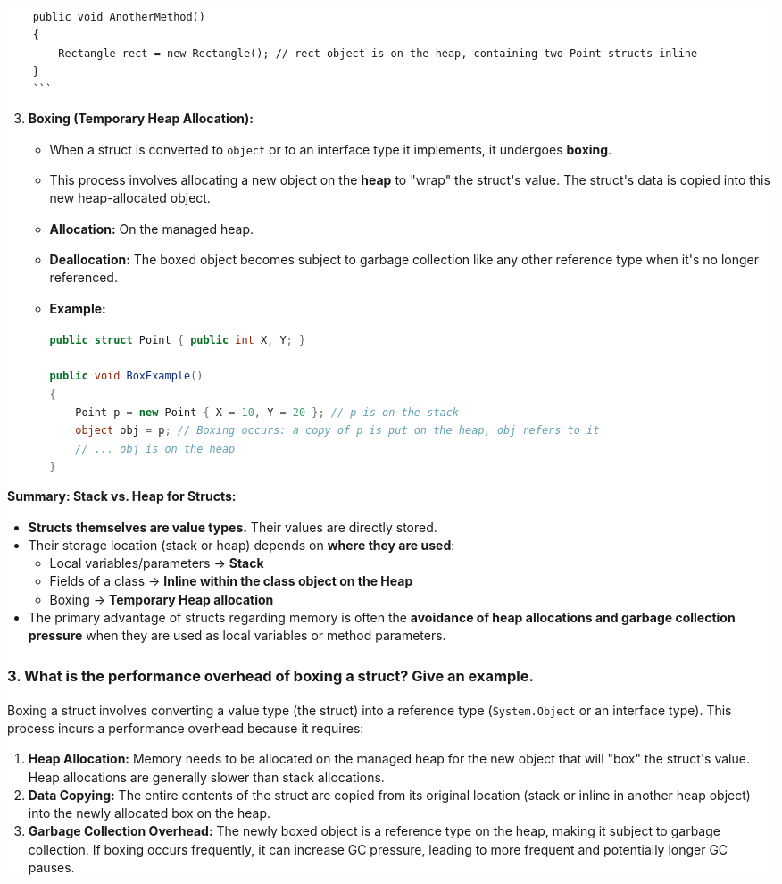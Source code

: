        public void AnotherMethod()
        {
            Rectangle rect = new Rectangle(); // rect object is on the heap, containing two Point structs inline
        }
        ```

3.  **Boxing (Temporary Heap Allocation):**

      * When a struct is converted to `object` or to an interface type it implements, it undergoes **boxing**.

      * This process involves allocating a new object on the **heap** to "wrap" the struct's value. The struct's data is copied into this new heap-allocated object.

      * **Allocation:** On the managed heap.

      * **Deallocation:** The boxed object becomes subject to garbage collection like any other reference type when it's no longer referenced.

      * **Example:**

        ```csharp
        public struct Point { public int X, Y; }

        public void BoxExample()
        {
            Point p = new Point { X = 10, Y = 20 }; // p is on the stack
            object obj = p; // Boxing occurs: a copy of p is put on the heap, obj refers to it
            // ... obj is on the heap
        }
        ```

**Summary: Stack vs. Heap for Structs:**

  * **Structs themselves are value types.** Their values are directly stored.
  * Their storage location (stack or heap) depends on **where they are used**:
      * Local variables/parameters -\> **Stack**
      * Fields of a class -\> **Inline within the class object on the Heap**
      * Boxing -\> **Temporary Heap allocation**
  * The primary advantage of structs regarding memory is often the **avoidance of heap allocations and garbage collection pressure** when they are used as local variables or method parameters.

### 3\. What is the performance overhead of boxing a struct? Give an example.

Boxing a struct involves converting a value type (the struct) into a reference type (`System.Object` or an interface type). This process incurs a performance overhead because it requires:

1.  **Heap Allocation:** Memory needs to be allocated on the managed heap for the new object that will "box" the struct's value. Heap allocations are generally slower than stack allocations.
2.  **Data Copying:** The entire contents of the struct are copied from its original location (stack or inline in another heap object) into the newly allocated box on the heap.
3.  **Garbage Collection Overhead:** The newly boxed object is a reference type on the heap, making it subject to garbage collection. If boxing occurs frequently, it can increase GC pressure, leading to more frequent and potentially longer GC pauses.
